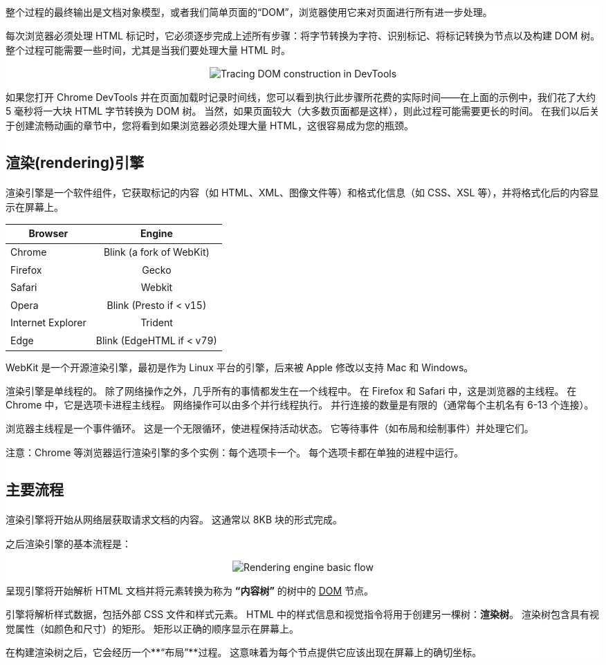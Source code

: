 
   整个过程的最终输出是文档对象模型，或者我们简单页面的“DOM”，浏览器使用它来对页面进行所有进一步处理。

   每次浏览器必须处理 HTML 标记时，它必须逐步完成上述所有步骤：将字节转换为字符、识别标记、将标记转换为节点以及构建 DOM 树。 整个过程可能需要一些时间，尤其是当我们要处理大量 HTML 时。

   <p align="center">
     <img src="img/dom-timeline.png" alt="Tracing DOM construction in DevTools"/>
   </p>


   如果您打开 Chrome DevTools 并在页面加载时记录时间线，您可以看到执行此步骤所花费的实际时间——在上面的示例中，我们花了大约 5 毫秒将一大块 HTML 字节转换为 DOM 树。 当然，如果页面较大（大多数页面都是这样），则此过程可能需要更长的时间。 在我们以后关于创建流畅动画的章节中，您将看到如果浏览器必须处理大量 HTML，这很容易成为您的瓶颈。

## 渲染(rendering)引擎

渲染引擎是一个软件组件，它获取标记的内容（如 HTML、XML、图像文件等）和格式化信息（如 CSS、XSL 等），并将格式化后的内容显示在屏幕上。

| Browser           |          Engine           |
| ----------------- | :-----------------------: |
| Chrome            | Blink (a fork of WebKit)  |
| Firefox           |           Gecko           |
| Safari            |          Webkit           |
| Opera             |  Blink (Presto if < v15)  |
| Internet Explorer |          Trident          |
| Edge              | Blink (EdgeHTML if < v79) |

WebKit 是一个开源渲染引擎，最初是作为 Linux 平台的引擎，后来被 Apple 修改以支持 Mac 和 Windows。

渲染引擎是单线程的。 除了网络操作之外，几乎所有的事情都发生在一个线程中。 在 Firefox 和 Safari 中，这是浏览器的主线程。 在 Chrome 中，它是选项卡进程主线程。
网络操作可以由多个并行线程执行。 并行连接的数量是有限的（通常每个主机名有 6-13 个连接）。

浏览器主线程是一个事件循环。 这是一个无限循环，使进程保持活动状态。 它等待事件（如布局和绘制事件）并处理它们。

注意：Chrome 等浏览器运行渲染引擎的多个实例：每个选项卡一个。 每个选项卡都在单独的进程中运行。

## 主要流程

渲染引擎将开始从网络层获取请求文档的内容。 这通常以 8KB 块的形式完成。

之后渲染引擎的基本流程是：

<p align="center">
  <img src="img/flow.png" alt="Rendering engine basic flow"/>
</p>


呈现引擎将开始解析 HTML 文档并将元素转换为称为 **“内容树”** 的树中的 [DOM](http://domenlightenment.com/) 节点。

引擎将解析样式数据，包括外部 CSS 文件和样式元素。 HTML 中的样式信息和视觉指令将用于创建另一棵树：**渲染树**。
渲染树包含具有视觉属性（如颜色和尺寸）的矩形。 矩形以正确的顺序显示在屏幕上。

在构建渲染树之后，它会经历一个**“布局”**过程。 这意味着为每个节点提供它应该出现在屏幕上的确切坐标。
